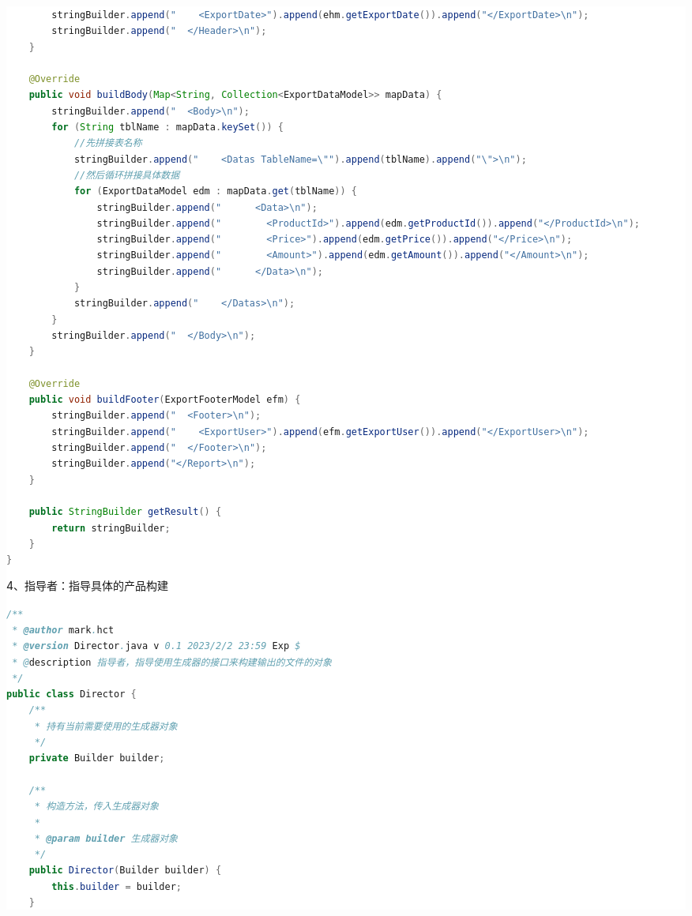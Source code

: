 ```java
        stringBuilder.append("    <ExportDate>").append(ehm.getExportDate()).append("</ExportDate>\n");
        stringBuilder.append("  </Header>\n");
    }

    @Override
    public void buildBody(Map<String, Collection<ExportDataModel>> mapData) {
        stringBuilder.append("  <Body>\n");
        for (String tblName : mapData.keySet()) {
            //先拼接表名称
            stringBuilder.append("    <Datas TableName=\"").append(tblName).append("\">\n");
            //然后循环拼接具体数据
            for (ExportDataModel edm : mapData.get(tblName)) {
                stringBuilder.append("      <Data>\n");
                stringBuilder.append("        <ProductId>").append(edm.getProductId()).append("</ProductId>\n");
                stringBuilder.append("        <Price>").append(edm.getPrice()).append("</Price>\n");
                stringBuilder.append("        <Amount>").append(edm.getAmount()).append("</Amount>\n");
                stringBuilder.append("      </Data>\n");
            }
            stringBuilder.append("    </Datas>\n");
        }
        stringBuilder.append("  </Body>\n");
    }

    @Override
    public void buildFooter(ExportFooterModel efm) {
        stringBuilder.append("  <Footer>\n");
        stringBuilder.append("    <ExportUser>").append(efm.getExportUser()).append("</ExportUser>\n");
        stringBuilder.append("  </Footer>\n");
        stringBuilder.append("</Report>\n");
    }

    public StringBuilder getResult() {
        return stringBuilder;
    }
}
```

4、指导者：指导具体的产品构建

```java
/**
 * @author mark.hct
 * @version Director.java v 0.1 2023/2/2 23:59 Exp $
 * @description 指导者，指导使用生成器的接口来构建输出的文件的对象
 */
public class Director {
    /**
     * 持有当前需要使用的生成器对象
     */
    private Builder builder;

    /**
     * 构造方法，传入生成器对象
     *
     * @param builder 生成器对象
     */
    public Director(Builder builder) {
        this.builder = builder;
    }
```